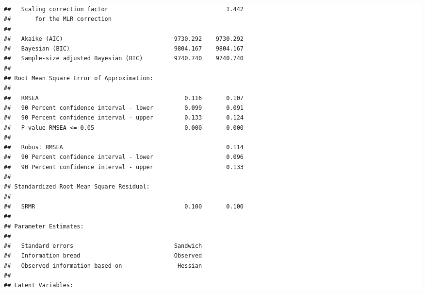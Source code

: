     ##   Scaling correction factor                                  1.442
    ##       for the MLR correction                                      
    ##                                                                   
    ##   Akaike (AIC)                                9730.292    9730.292
    ##   Bayesian (BIC)                              9804.167    9804.167
    ##   Sample-size adjusted Bayesian (BIC)         9740.740    9740.740
    ## 
    ## Root Mean Square Error of Approximation:
    ## 
    ##   RMSEA                                          0.116       0.107
    ##   90 Percent confidence interval - lower         0.099       0.091
    ##   90 Percent confidence interval - upper         0.133       0.124
    ##   P-value RMSEA <= 0.05                          0.000       0.000
    ##                                                                   
    ##   Robust RMSEA                                               0.114
    ##   90 Percent confidence interval - lower                     0.096
    ##   90 Percent confidence interval - upper                     0.133
    ## 
    ## Standardized Root Mean Square Residual:
    ## 
    ##   SRMR                                           0.100       0.100
    ## 
    ## Parameter Estimates:
    ## 
    ##   Standard errors                             Sandwich
    ##   Information bread                           Observed
    ##   Observed information based on                Hessian
    ## 
    ## Latent Variables: